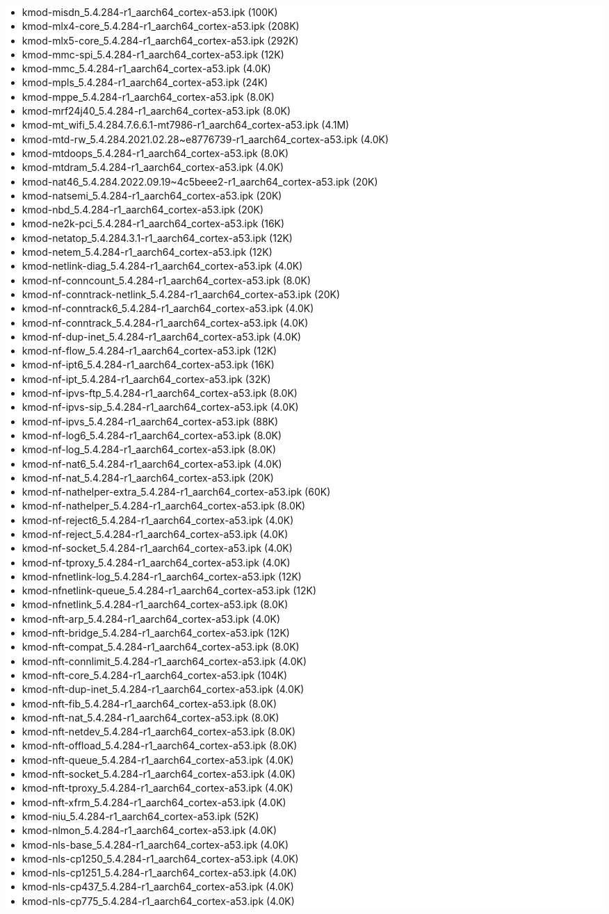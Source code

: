 - kmod-misdn_5.4.284-r1_aarch64_cortex-a53.ipk (100K)
- kmod-mlx4-core_5.4.284-r1_aarch64_cortex-a53.ipk (208K)
- kmod-mlx5-core_5.4.284-r1_aarch64_cortex-a53.ipk (292K)
- kmod-mmc-spi_5.4.284-r1_aarch64_cortex-a53.ipk (12K)
- kmod-mmc_5.4.284-r1_aarch64_cortex-a53.ipk (4.0K)
- kmod-mpls_5.4.284-r1_aarch64_cortex-a53.ipk (24K)
- kmod-mppe_5.4.284-r1_aarch64_cortex-a53.ipk (8.0K)
- kmod-mrf24j40_5.4.284-r1_aarch64_cortex-a53.ipk (8.0K)
- kmod-mt_wifi_5.4.284.7.6.6.1-mt7986-r1_aarch64_cortex-a53.ipk (4.1M)
- kmod-mtd-rw_5.4.284.2021.02.28~e8776739-r1_aarch64_cortex-a53.ipk (4.0K)
- kmod-mtdoops_5.4.284-r1_aarch64_cortex-a53.ipk (8.0K)
- kmod-mtdram_5.4.284-r1_aarch64_cortex-a53.ipk (4.0K)
- kmod-nat46_5.4.284.2022.09.19~4c5beee2-r1_aarch64_cortex-a53.ipk (20K)
- kmod-natsemi_5.4.284-r1_aarch64_cortex-a53.ipk (20K)
- kmod-nbd_5.4.284-r1_aarch64_cortex-a53.ipk (20K)
- kmod-ne2k-pci_5.4.284-r1_aarch64_cortex-a53.ipk (16K)
- kmod-netatop_5.4.284.3.1-r1_aarch64_cortex-a53.ipk (12K)
- kmod-netem_5.4.284-r1_aarch64_cortex-a53.ipk (12K)
- kmod-netlink-diag_5.4.284-r1_aarch64_cortex-a53.ipk (4.0K)
- kmod-nf-conncount_5.4.284-r1_aarch64_cortex-a53.ipk (8.0K)
- kmod-nf-conntrack-netlink_5.4.284-r1_aarch64_cortex-a53.ipk (20K)
- kmod-nf-conntrack6_5.4.284-r1_aarch64_cortex-a53.ipk (4.0K)
- kmod-nf-conntrack_5.4.284-r1_aarch64_cortex-a53.ipk (4.0K)
- kmod-nf-dup-inet_5.4.284-r1_aarch64_cortex-a53.ipk (4.0K)
- kmod-nf-flow_5.4.284-r1_aarch64_cortex-a53.ipk (12K)
- kmod-nf-ipt6_5.4.284-r1_aarch64_cortex-a53.ipk (16K)
- kmod-nf-ipt_5.4.284-r1_aarch64_cortex-a53.ipk (32K)
- kmod-nf-ipvs-ftp_5.4.284-r1_aarch64_cortex-a53.ipk (8.0K)
- kmod-nf-ipvs-sip_5.4.284-r1_aarch64_cortex-a53.ipk (4.0K)
- kmod-nf-ipvs_5.4.284-r1_aarch64_cortex-a53.ipk (88K)
- kmod-nf-log6_5.4.284-r1_aarch64_cortex-a53.ipk (8.0K)
- kmod-nf-log_5.4.284-r1_aarch64_cortex-a53.ipk (8.0K)
- kmod-nf-nat6_5.4.284-r1_aarch64_cortex-a53.ipk (4.0K)
- kmod-nf-nat_5.4.284-r1_aarch64_cortex-a53.ipk (20K)
- kmod-nf-nathelper-extra_5.4.284-r1_aarch64_cortex-a53.ipk (60K)
- kmod-nf-nathelper_5.4.284-r1_aarch64_cortex-a53.ipk (8.0K)
- kmod-nf-reject6_5.4.284-r1_aarch64_cortex-a53.ipk (4.0K)
- kmod-nf-reject_5.4.284-r1_aarch64_cortex-a53.ipk (4.0K)
- kmod-nf-socket_5.4.284-r1_aarch64_cortex-a53.ipk (4.0K)
- kmod-nf-tproxy_5.4.284-r1_aarch64_cortex-a53.ipk (4.0K)
- kmod-nfnetlink-log_5.4.284-r1_aarch64_cortex-a53.ipk (12K)
- kmod-nfnetlink-queue_5.4.284-r1_aarch64_cortex-a53.ipk (12K)
- kmod-nfnetlink_5.4.284-r1_aarch64_cortex-a53.ipk (8.0K)
- kmod-nft-arp_5.4.284-r1_aarch64_cortex-a53.ipk (4.0K)
- kmod-nft-bridge_5.4.284-r1_aarch64_cortex-a53.ipk (12K)
- kmod-nft-compat_5.4.284-r1_aarch64_cortex-a53.ipk (8.0K)
- kmod-nft-connlimit_5.4.284-r1_aarch64_cortex-a53.ipk (4.0K)
- kmod-nft-core_5.4.284-r1_aarch64_cortex-a53.ipk (104K)
- kmod-nft-dup-inet_5.4.284-r1_aarch64_cortex-a53.ipk (4.0K)
- kmod-nft-fib_5.4.284-r1_aarch64_cortex-a53.ipk (8.0K)
- kmod-nft-nat_5.4.284-r1_aarch64_cortex-a53.ipk (8.0K)
- kmod-nft-netdev_5.4.284-r1_aarch64_cortex-a53.ipk (8.0K)
- kmod-nft-offload_5.4.284-r1_aarch64_cortex-a53.ipk (8.0K)
- kmod-nft-queue_5.4.284-r1_aarch64_cortex-a53.ipk (4.0K)
- kmod-nft-socket_5.4.284-r1_aarch64_cortex-a53.ipk (4.0K)
- kmod-nft-tproxy_5.4.284-r1_aarch64_cortex-a53.ipk (4.0K)
- kmod-nft-xfrm_5.4.284-r1_aarch64_cortex-a53.ipk (4.0K)
- kmod-niu_5.4.284-r1_aarch64_cortex-a53.ipk (52K)
- kmod-nlmon_5.4.284-r1_aarch64_cortex-a53.ipk (4.0K)
- kmod-nls-base_5.4.284-r1_aarch64_cortex-a53.ipk (4.0K)
- kmod-nls-cp1250_5.4.284-r1_aarch64_cortex-a53.ipk (4.0K)
- kmod-nls-cp1251_5.4.284-r1_aarch64_cortex-a53.ipk (4.0K)
- kmod-nls-cp437_5.4.284-r1_aarch64_cortex-a53.ipk (4.0K)
- kmod-nls-cp775_5.4.284-r1_aarch64_cortex-a53.ipk (4.0K)